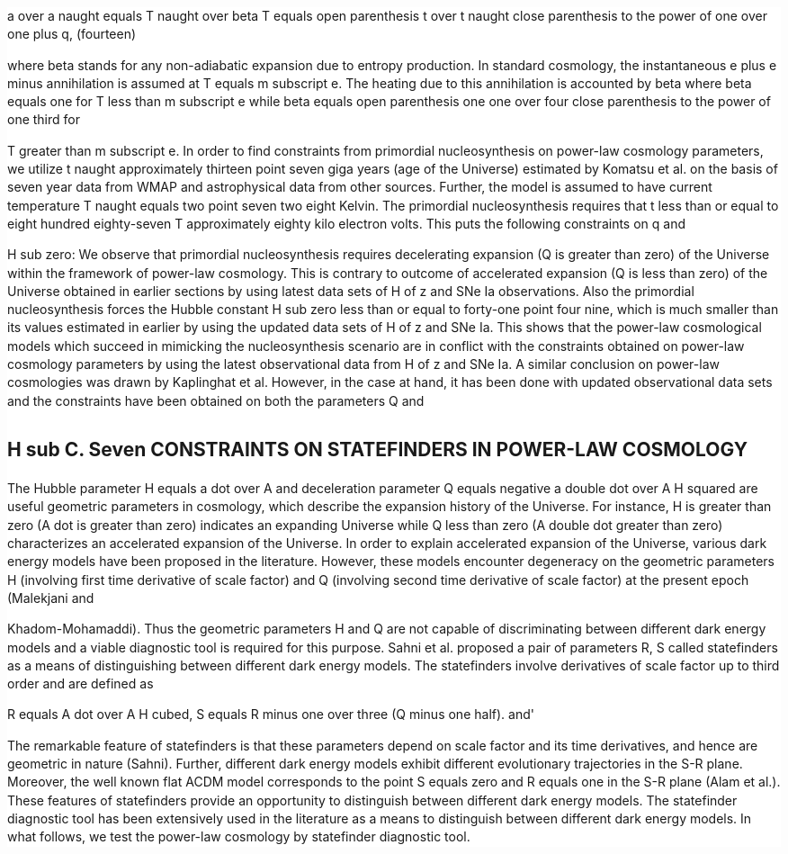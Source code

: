 a over a naught equals T naught over beta T equals open parenthesis t over t naught close parenthesis to the power of one over one plus q, (fourteen)

where beta stands for any non-adiabatic expansion due to entropy production. In standard cosmology, the instantaneous e plus e minus annihilation is assumed at T equals m subscript e. The heating due to this annihilation is accounted by beta where beta equals one for T less than m subscript e while beta equals open parenthesis one one over four close parenthesis to the power of one third for

T greater than m subscript e. In order to find constraints from primordial nucleosynthesis on power-law cosmology parameters, we utilize t naught approximately thirteen point seven giga years (age of the Universe) estimated by Komatsu et al. on the basis of seven year data from WMAP and astrophysical data from other sources. Further, the model is assumed to have current temperature T naught equals two point seven two eight Kelvin. The primordial nucleosynthesis requires that t less than or equal to eight hundred eighty-seven T approximately eighty kilo electron volts. This puts the following constraints on q and

H sub zero: We observe that primordial nucleosynthesis requires decelerating expansion (Q is greater than zero) of the Universe within the framework of power-law cosmology. This is contrary to outcome of accelerated expansion (Q is less than zero) of the Universe obtained in earlier sections by using latest data sets of H of z and SNe Ia observations. Also the primordial nucleosynthesis forces the Hubble constant H sub zero less than or equal to forty-one point four nine, which is much smaller than its values estimated in earlier by using the updated data sets of H of z and SNe Ia. This shows that the power-law cosmological models which succeed in mimicking the nucleosynthesis scenario are in conflict with the constraints obtained on power-law cosmology parameters by using the latest observational data from H of z and SNe Ia. A similar conclusion on power-law cosmologies was drawn by Kaplinghat et al. However, in the case at hand, it has been done with updated observational data sets and the constraints have been obtained on both the parameters Q and


## H sub C. Seven CONSTRAINTS ON STATEFINDERS IN POWER-LAW COSMOLOGY

The Hubble parameter H equals a dot over A and deceleration parameter Q equals negative a double dot over A H squared are useful geometric parameters in cosmology, which describe the expansion history of the Universe. For instance, H is greater than zero (A dot is greater than zero) indicates an expanding Universe while Q less than zero (A double dot greater than zero) characterizes an accelerated expansion of the Universe. In order to explain accelerated expansion of the Universe, various dark energy models have been proposed in the literature. However, these models encounter degeneracy on the geometric parameters H (involving first time derivative of scale factor) and Q (involving second time derivative of scale factor) at the present epoch (Malekjani and

Khadom-Mohamaddi). Thus the geometric parameters H and Q are not capable of discriminating between different dark energy models and a viable diagnostic tool is required for this purpose. Sahni et al. proposed a pair of parameters R, S called statefinders as a means of distinguishing between different dark energy models. The statefinders involve derivatives of scale factor up to third order and are defined as

R equals A dot over A H cubed, S equals R minus one over three (Q minus one half). and'

The remarkable feature of statefinders is that these parameters depend on scale factor and its time derivatives, and hence are geometric in nature (Sahni). Further, different dark energy models exhibit different evolutionary trajectories in the S-R plane. Moreover, the well known flat ACDM model corresponds to the point S equals zero and R equals one in the S-R plane (Alam et al.). These features of statefinders provide an opportunity to distinguish between different dark energy models. The statefinder diagnostic tool has been extensively used in the literature as a means to distinguish between different dark energy models. In what follows, we test the power-law cosmology by statefinder diagnostic tool.

